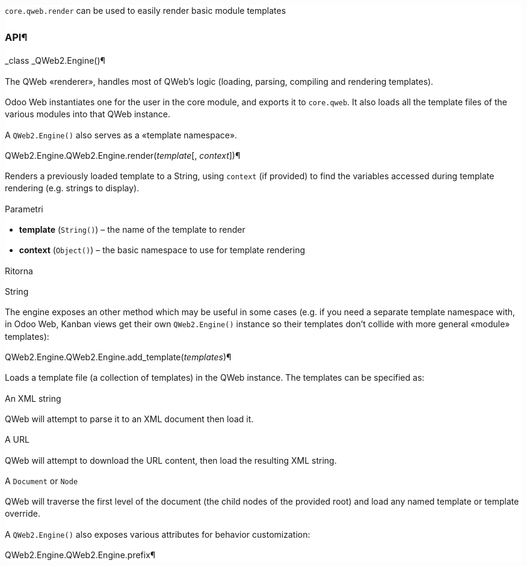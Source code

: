 `core.qweb.render` can be used to easily render basic module templates

### API¶

_class _QWeb2.Engine()¶
    

The QWeb «renderer», handles most of QWeb’s logic (loading, parsing, compiling and rendering templates).

Odoo Web instantiates one for the user in the core module, and exports it to `core.qweb`. It also loads all the template files of the various modules into that QWeb instance.

A `QWeb2.Engine()` also serves as a «template namespace».

QWeb2.Engine.QWeb2.Engine.render(_template_[, _context_])¶
    

Renders a previously loaded template to a String, using `context` (if provided) to find the variables accessed during template rendering (e.g. strings to display).

Parametri
    

  * **template** (`String()`) – the name of the template to render

  * **context** (`Object()`) – the basic namespace to use for template rendering



Ritorna
    

String

The engine exposes an other method which may be useful in some cases (e.g. if you need a separate template namespace with, in Odoo Web, Kanban views get their own `QWeb2.Engine()` instance so their templates don’t collide with more general «module» templates):

QWeb2.Engine.QWeb2.Engine.add_template(_templates_)¶
    

Loads a template file (a collection of templates) in the QWeb instance. The templates can be specified as:

An XML string
    

QWeb will attempt to parse it to an XML document then load it.

A URL
    

QWeb will attempt to download the URL content, then load the resulting XML string.

A `Document` or `Node`
    

QWeb will traverse the first level of the document (the child nodes of the provided root) and load any named template or template override.

A `QWeb2.Engine()` also exposes various attributes for behavior customization:

QWeb2.Engine.QWeb2.Engine.prefix¶
    
